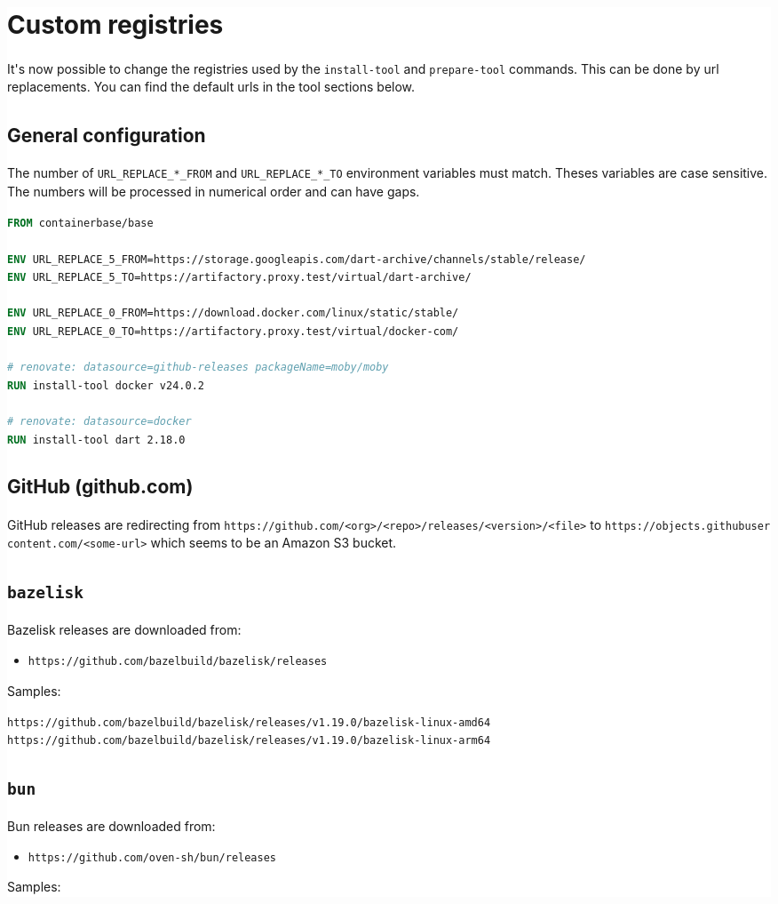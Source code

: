 # Custom registries

It's now possible to change the registries used by the `install-tool` and `prepare-tool` commands.
This can be done by url replacements.
You can find the default urls in the tool sections below.

## General configuration

The number of `URL_REPLACE_*_FROM` and `URL_REPLACE_*_TO` environment variables must match.
Theses variables are case sensitive.
The numbers will be processed in numerical order and can have gaps.

```Dockerfile
FROM containerbase/base

ENV URL_REPLACE_5_FROM=https://storage.googleapis.com/dart-archive/channels/stable/release/
ENV URL_REPLACE_5_TO=https://artifactory.proxy.test/virtual/dart-archive/

ENV URL_REPLACE_0_FROM=https://download.docker.com/linux/static/stable/
ENV URL_REPLACE_0_TO=https://artifactory.proxy.test/virtual/docker-com/

# renovate: datasource=github-releases packageName=moby/moby
RUN install-tool docker v24.0.2

# renovate: datasource=docker
RUN install-tool dart 2.18.0
```

## GitHub (github.com)

GitHub releases are redirecting from `https://github.com/<org>/<repo>/releases/<version>/<file>` to `https://objects.githubusercontent.com/<some-url>` which seems to be an Amazon S3 bucket.

## `bazelisk`

Bazelisk releases are downloaded from:

- `https://github.com/bazelbuild/bazelisk/releases`

Samples:

```txt
https://github.com/bazelbuild/bazelisk/releases/v1.19.0/bazelisk-linux-amd64
https://github.com/bazelbuild/bazelisk/releases/v1.19.0/bazelisk-linux-arm64
```

## `bun`

Bun releases are downloaded from:

- `https://github.com/oven-sh/bun/releases`

Samples:
